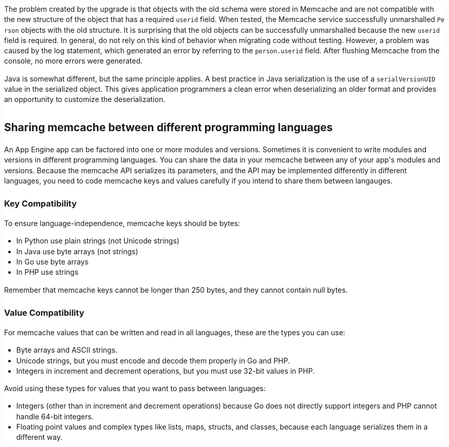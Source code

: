 The problem created by the upgrade is that objects with the old schema were
stored in Memcache and are not compatible with the new structure of the object
that has a required `userid` field. When tested, the Memcache service
successfully unmarshalled `Person` objects with the old structure. It is
surprising that the old objects can be successfully unmarshalled because the new
`userid` field is required. In general, do not rely on this kind of behavior
when migrating code without testing. However, a problem was caused by the log
statement, which generated an error by referring to the `person.userid` field.
After flushing Memcache from the console, no more errors were generated.

Java is somewhat different, but the same principle applies. A best practice in
Java serialization is the use of a `serialVersionUID` value in the serialized
object. This gives application programmers a clean error when deserializing an
older format and provides an opportunity to customize the deserialization.

## Sharing memcache between different programming languages

An App Engine app can be factored into one or more modules and versions.
Sometimes it is convenient to write modules and versions in different
programming languages. You can share the data in your memcache between any of
your app's modules and versions. Because the memcache API serializes its
parameters, and the API may be implemented differently in different languages,
you need to code memcache keys and values carefully if you intend to share them
between langauges.

### Key Compatibility

To ensure language-independence, memcache keys should be bytes:

* In Python use plain strings (not Unicode strings)
* In Java use byte arrays (not strings)
* In Go use byte arrays
* In PHP use strings

Remember that memcache keys cannot be longer than 250 bytes, and they cannot
contain null bytes.

### Value Compatibility

For memcache values that can be written and read in all languages, these are the
types you can use:

* Byte arrays and ASCII strings.
* Unicode strings, but you must encode and decode them properly in Go and PHP.
* Integers in increment and decrement operations, but you must use 32-bit values
  in PHP.

Avoid using these types for values that you want to pass between languages:

* Integers (other than in increment and decrement operations) because Go does
  not directly support integers and PHP cannot handle 64-bit integers.
* Floating point values and complex types like lists, maps, structs, and
  classes, because each language serializes them in a different way.
